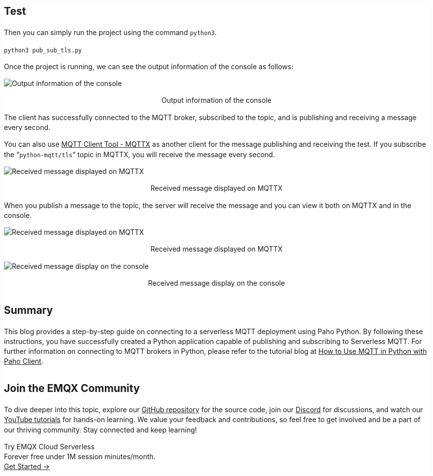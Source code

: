 ## Test

Then you can simply run the project using the command `python3`.

```
python3 pub_sub_tls.py
```

Once the project is running, we can see the output information of the console as follows:

![Output information of the console](https://assets.emqx.com/images/f048f2656ef8b6ba9499646e6c93d643.png)

<center>Output information of the console</center>

The client has successfully connected to the MQTT broker, subscribed to the topic, and is publishing and receiving a message every second. 

You can also use [MQTT Client Tool - MQTTX](https://mqttx.app/) as another client for the message publishing and receiving the test. If you subscribe the “`python-mqtt/tls`“ topic in MQTTX, you will receive the message every second.

![Received message displayed on MQTTX](https://assets.emqx.com/images/efeb59eaf22f88d1caacffb76763fc16.png)

<center>Received message displayed on MQTTX</center>

When you publish a message to the topic, the server will receive the message and you can view it both on MQTTX and in the console.

![Received message displayed on MQTTX](https://assets.emqx.com/images/0341f67afa223b1c1b4cf8ce02ec52f9.png)

<center>Received message displayed on MQTTX</center>

![Received message display on the console](https://assets.emqx.com/images/b1858039d04638f2f77fe2c90ab473cd.png)

<center>Received message display on the console</center>

## Summary

This blog provides a step-by-step guide on connecting to a serverless MQTT deployment using Paho Python. By following these instructions, you have successfully created a Python application capable of publishing and subscribing to Serverless MQTT. For further information on connecting to MQTT brokers in Python, please refer to the tutorial blog at [How to Use MQTT in Python with Paho Client](https://www.emqx.com/en/blog/how-to-use-mqtt-in-python).

## Join the EMQX Community

To dive deeper into this topic, explore our [GitHub repository](https://github.com/emqx/emqx) for the source code, join our [Discord](https://discord.com/invite/xYGf3fQnES) for discussions, and watch our [YouTube tutorials](https://www.youtube.com/@emqx) for hands-on learning. We value your feedback and contributions, so feel free to get involved and be a part of our thriving community. Stay connected and keep learning!

 

<section class="promotion">
    <div>
        Try EMQX Cloud Serverless
        <div class="is-size-14 is-text-normal has-text-weight-normal">Forever free under 1M session minutes/month.</div>
    </div>
    <a href="https://accounts.emqx.com/signup?continue=https://cloud-intl.emqx.com/console/deployments/0?oper=new" class="button is-gradient px-5">Get Started →</a>
</section>
